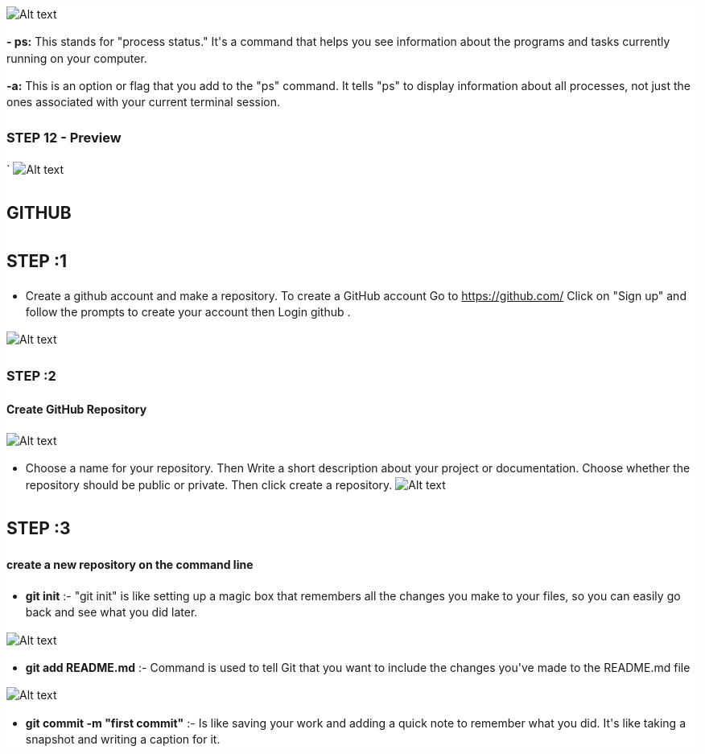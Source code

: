  ![Alt text](container1.png)

**- ps:** This stands for "process status." It's a command that helps you see information about the programs and tasks currently running on your computer.

**-a:**  This is an option or flag that you add to the "ps" command. It tells "ps" to display information about all processes, not just the ones associated with your current terminal session.

### STEP 12 - Preview  

`
![Alt text](preview.png)

##  GITHUB 

## STEP :1 

-  Create a github  account and make a repository. To create a GitHub account Go to https://github.com/ Click on "Sign up" and follow the prompts to create your account then  Login github 
 .

![Alt text](login.png)

### STEP :2  

#### Create GitHub Repository

![Alt text](repo.png)

- Choose a name for your repository. Then Write a short description about your project or documentation. Choose whether the repository should be public or private. Then click create a repository.
![Alt text](newrepo.png)



## STEP :3 
#### create a new repository on the command line

- **git init** :- "git init" is like setting up a magic box that remembers all the changes you make to your files, so you can easily go back and see what you did later.

![Alt text](image.png)

- **git add README.md** :-  Command is used to tell Git that you want to include the changes you've made to the README.md file

![Alt text](<git add.png>)

- **git commit -m "first commit"** :-  Is like saving your work and adding a quick note to remember what you did. It's like taking a snapshot and writing a caption for it.
